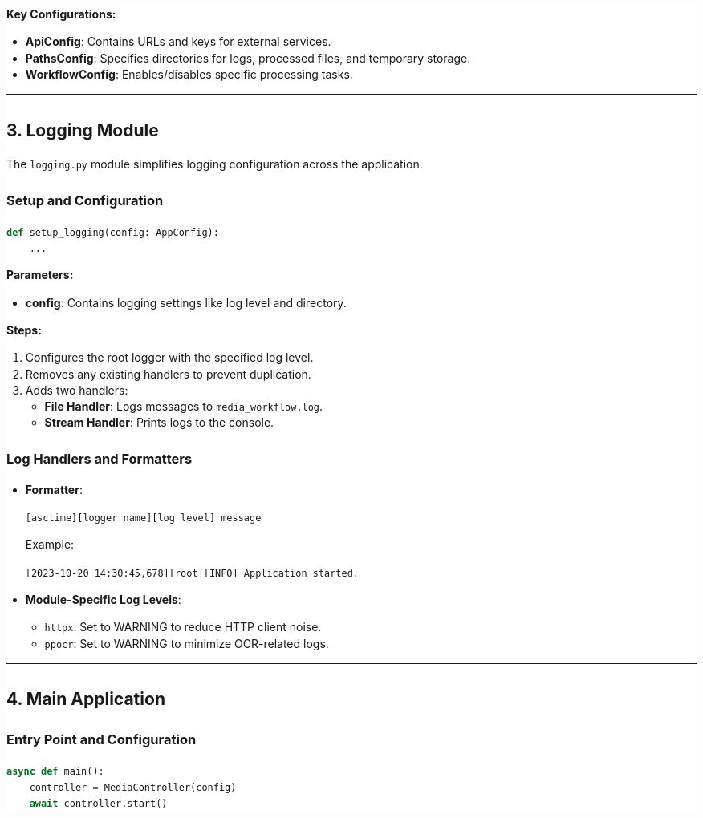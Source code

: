 **Key Configurations:**
- **ApiConfig**: Contains URLs and keys for external services.
- **PathsConfig**: Specifies directories for logs, processed files, and temporary storage.
- **WorkflowConfig**: Enables/disables specific processing tasks.

---

## 3. Logging Module

The `logging.py` module simplifies logging configuration across the application.

### Setup and Configuration

```python
def setup_logging(config: AppConfig):
    ...
```

**Parameters:**
- **config**: Contains logging settings like log level and directory.

**Steps:**
1. Configures the root logger with the specified log level.
2. Removes any existing handlers to prevent duplication.
3. Adds two handlers:
   - **File Handler**: Logs messages to `media_workflow.log`.
   - **Stream Handler**: Prints logs to the console.

### Log Handlers and Formatters

- **Formatter**:
  ```plaintext
  [asctime][logger name][log level] message
  ```
  Example:
  ```plaintext
  [2023-10-20 14:30:45,678][root][INFO] Application started.
  ```

- **Module-Specific Log Levels**:
  - `httpx`: Set to WARNING to reduce HTTP client noise.
  - `ppocr`: Set to WARNING to minimize OCR-related logs.

---

## 4. Main Application

### Entry Point and Configuration

```python
async def main():
    controller = MediaController(config)
    await controller.start()
```
